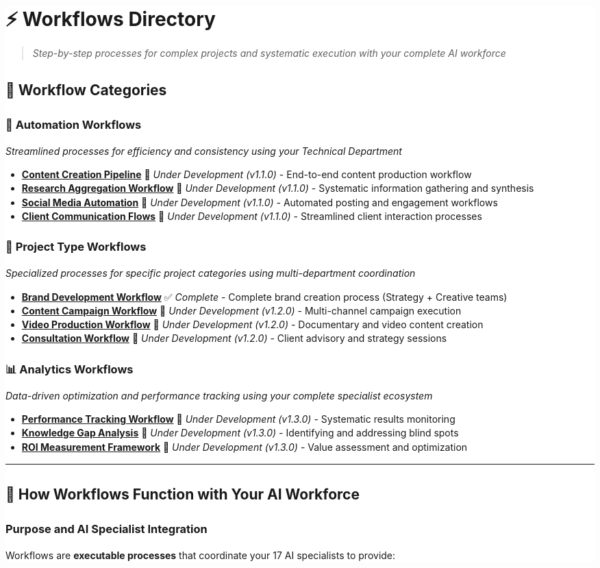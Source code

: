 # ⚡ Workflows Directory

> _Step-by-step processes for complex projects and systematic execution with your complete AI workforce_

## 🔄 Workflow Categories

### 🔄 **Automation Workflows**

_Streamlined processes for efficiency and consistency using your Technical Department_

- **[Content Creation Pipeline](automation/content-creation-pipeline.md)** 🚧 _Under Development (v1.1.0)_ - End-to-end content production workflow
- **[Research Aggregation Workflow](automation/research-aggregation-workflow.md)** 🚧 _Under Development (v1.1.0)_ - Systematic information gathering and synthesis
- **[Social Media Automation](automation/social-media-automation.md)** 🚧 _Under Development (v1.1.0)_ - Automated posting and engagement workflows
- **[Client Communication Flows](automation/client-communication-flows.md)** 🚧 _Under Development (v1.1.0)_ - Streamlined client interaction processes

### 🎯 **Project Type Workflows**

_Specialized processes for specific project categories using multi-department coordination_

- **[Brand Development Workflow](project-types/brand-development-workflow.md)** ✅ _Complete_ - Complete brand creation process (Strategy + Creative teams)
- **[Content Campaign Workflow](project-types/content-campaign-workflow.md)** 🚧 _Under Development (v1.2.0)_ - Multi-channel campaign execution
- **[Video Production Workflow](project-types/video-production-workflow.md)** 🚧 _Under Development (v1.2.0)_ - Documentary and video content creation
- **[Consultation Workflow](project-types/consultation-workflow.md)** 🚧 _Under Development (v1.2.0)_ - Client advisory and strategy sessions

### 📊 **Analytics Workflows**

_Data-driven optimization and performance tracking using your complete specialist ecosystem_

- **[Performance Tracking Workflow](analytics/performance-tracking-workflow.md)** 🚧 _Under Development (v1.3.0)_ - Systematic results monitoring
- **[Knowledge Gap Analysis](analytics/knowledge-gap-analysis.md)** 🚧 _Under Development (v1.3.0)_ - Identifying and addressing blind spots
- **[ROI Measurement Framework](analytics/roi-measurement-framework.md)** 🚧 _Under Development (v1.3.0)_ - Value assessment and optimization

---

## 🎯 How Workflows Function with Your AI Workforce

### **Purpose and AI Specialist Integration**

Workflows are **executable processes** that coordinate your 17 AI specialists to provide:
